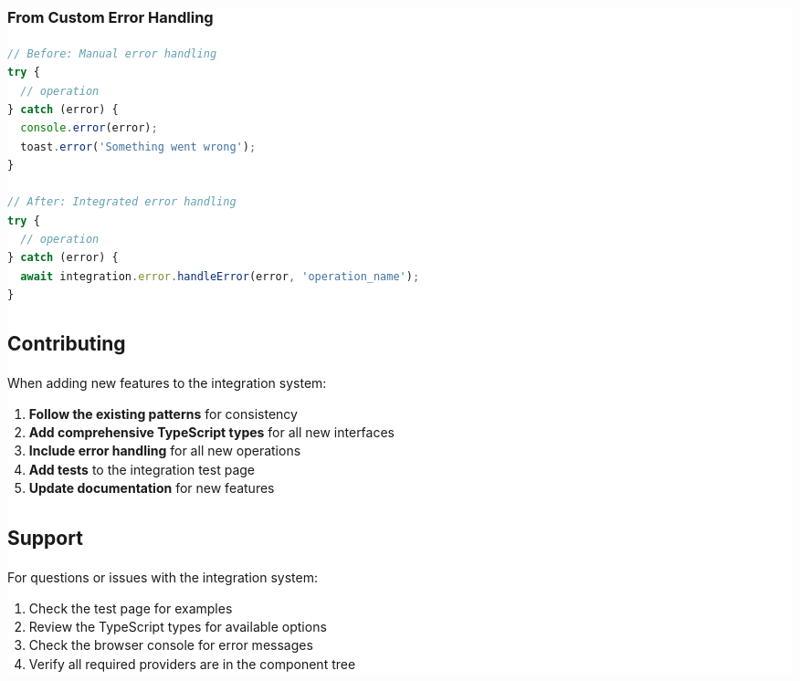 ### From Custom Error Handling

```typescript
// Before: Manual error handling
try {
  // operation
} catch (error) {
  console.error(error);
  toast.error('Something went wrong');
}

// After: Integrated error handling
try {
  // operation
} catch (error) {
  await integration.error.handleError(error, 'operation_name');
}
```

## Contributing

When adding new features to the integration system:

1. **Follow the existing patterns** for consistency
2. **Add comprehensive TypeScript types** for all new interfaces
3. **Include error handling** for all new operations
4. **Add tests** to the integration test page
5. **Update documentation** for new features

## Support

For questions or issues with the integration system:

1. Check the test page for examples
2. Review the TypeScript types for available options
3. Check the browser console for error messages
4. Verify all required providers are in the component tree
